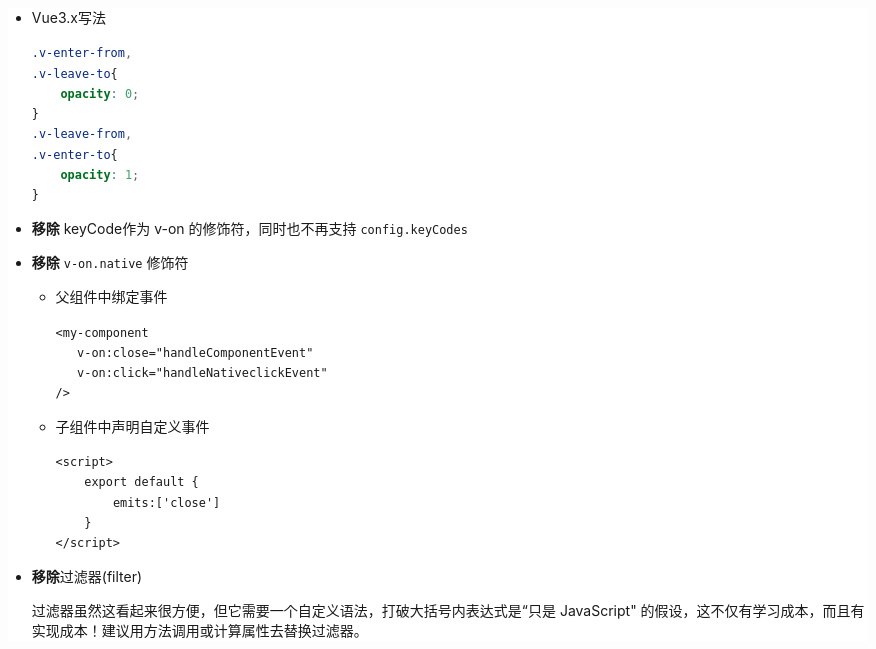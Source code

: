   - Vue3.x写法

    ```css
    .v-enter-from,
    .v-leave-to{
        opacity: 0;
    }
    .v-leave-from,
    .v-enter-to{
        opacity: 1;
    }
    ```

    

- **移除** keyCode作为 v-on 的修饰符，同时也不再支持 `config.keyCodes`

- **移除** `v-on.native` 修饰符

  - 父组件中绑定事件

    ```vue
    <my-component
       v-on:close="handleComponentEvent"
       v-on:click="handleNativeclickEvent"
    />
    ```

  - 子组件中声明自定义事件

    ```vue
    <script>
        export default {
        	emits:['close']
        }
    </script>
    ```

- **移除**过滤器(filter)

  过滤器虽然这看起来很方便，但它需要一个自定义语法，打破大括号内表达式是“只是 JavaScript" 的假设，这不仅有学习成本，而且有实现成本！建议用方法调用或计算属性去替换过滤器。

